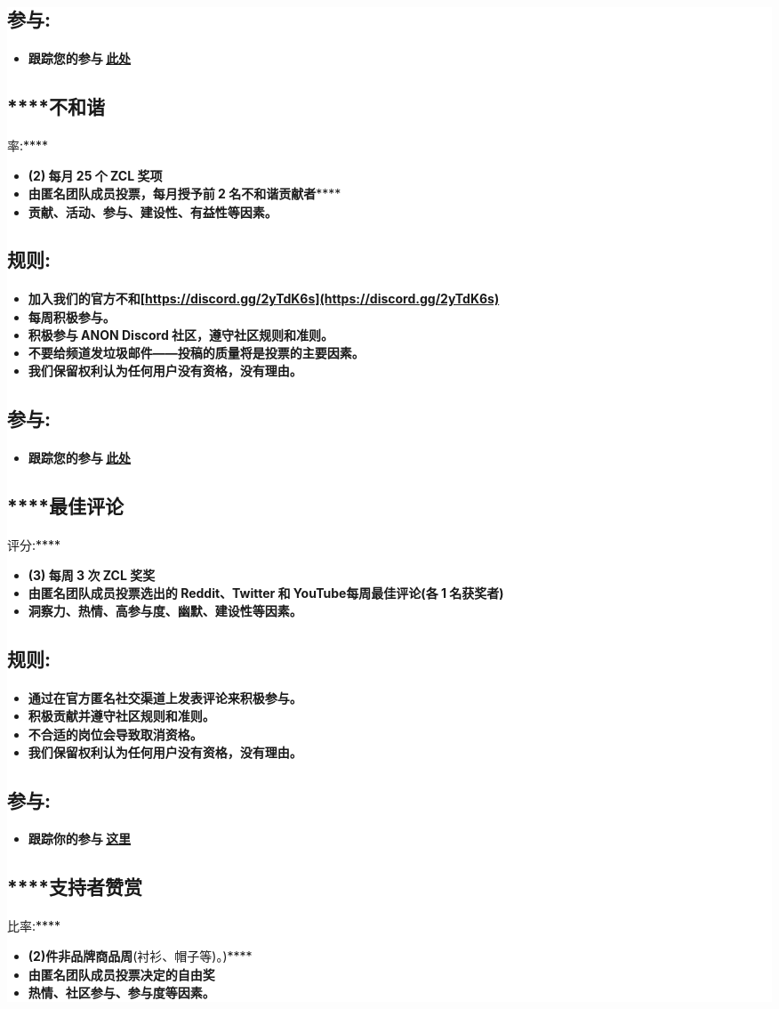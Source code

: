 ## ****参与:****

*   ******跟踪您的参与** [**此处**](https://docs.google.com/spreadsheets/d/1o47Pw5arMNsxXZ1qnGVZS-imHVea9w7U4bI5AT9Lj20/edit#gid=761111482)****

##  ****不和谐
率:****

*   ****(2) **每月 25 个 ZCL** 奖项****
*   ******由匿名团队成员投票，每月授予**前 2 名**不和谐贡献者******
*   ****贡献、活动、参与、建设性、有益性等因素。****

## ****规则:****

*   ****加入我们的官方不和[https://discord.gg/2yTdK6s](https://discord.gg/2yTdK6s)****
*   ****每周积极参与。****
*   ****积极参与 ANON Discord 社区，遵守社区规则和准则。****
*   ****不要给频道发垃圾邮件——投稿的质量将是投票的主要因素。****
*   ****我们保留权利认为任何用户没有资格，没有理由。****

## ****参与:****

*   ******跟踪您的参与** [**此处**](https://docs.google.com/spreadsheets/d/1o47Pw5arMNsxXZ1qnGVZS-imHVea9w7U4bI5AT9Lj20/edit#gid=761111482)****

## ****最佳评论

评分:****

*   ****(3) **每周 3 次 ZCL** 奖**奖******
*   ****由匿名团队成员投票选出的 **Reddit、Twitter 和 YouTube**每周最佳评论(各 1 名获奖者)****
*   ****洞察力、热情、高参与度、幽默、建设性等因素。****

## ****规则:****

*   ****通过在官方匿名社交渠道上发表评论来积极参与。****
*   ****积极贡献并遵守社区规则和准则。****
*   ****不合适的岗位会导致取消资格。****
*   ****我们保留权利认为任何用户没有资格，没有理由。****

## ****参与:****

*   ******跟踪你的参与** [**这里**](https://docs.google.com/spreadsheets/d/1o47Pw5arMNsxXZ1qnGVZS-imHVea9w7U4bI5AT9Lj20/edit#gid=1056168721)****

## ****支持者赞赏

比率:****

*   ******(2)件**非品牌商品**周**(衬衫、帽子等)。)****
*   ****由匿名团队成员投票决定的自由奖****
*   ****热情、社区参与、参与度等因素。****

